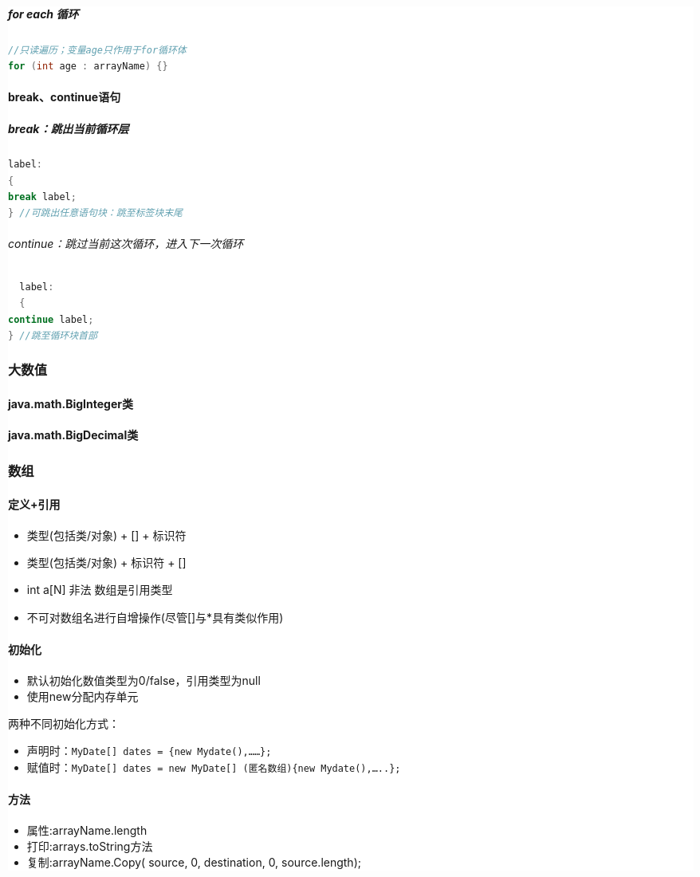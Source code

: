 ##### for each 循环

```java
//只读遍历；变量age只作用于for循环体
for (int age : arrayName) {}   
```

#### break、continue语句

##### break：跳出当前循环层

```java
label: 
{
break label;
} //可跳出任意语句块：跳至标签块末尾
```

###### continue：跳过当前这次循环，进入下一次循环

```java
  label:
  {
continue label;
} //跳至循环块首部
```

### 大数值  

#### java.math.BigInteger类
 
#### java.math.BigDecimal类
 
### 数组

#### 定义+引用

-   类型(包括类/对象) + [] + 标识符
-   类型(包括类/对象) + 标识符 + []

-   int a[N] 非法  数组是引用类型
-   不可对数组名进行自增操作(尽管[]与*具有类似作用)

#### 初始化

-   默认初始化数值类型为0/false，引用类型为null
-   使用new分配内存单元      

两种不同初始化方式：  

-   声明时：`MyDate[] dates = {new Mydate(),……};`
-   赋值时：`MyDate[] dates = new MyDate[] (匿名数组){new Mydate(),…..};`

#### 方法

-   属性:arrayName.length
-   打印:arrays.toString方法
-   复制:arrayName.Copy( source, 0, destination, 0, source.length);
